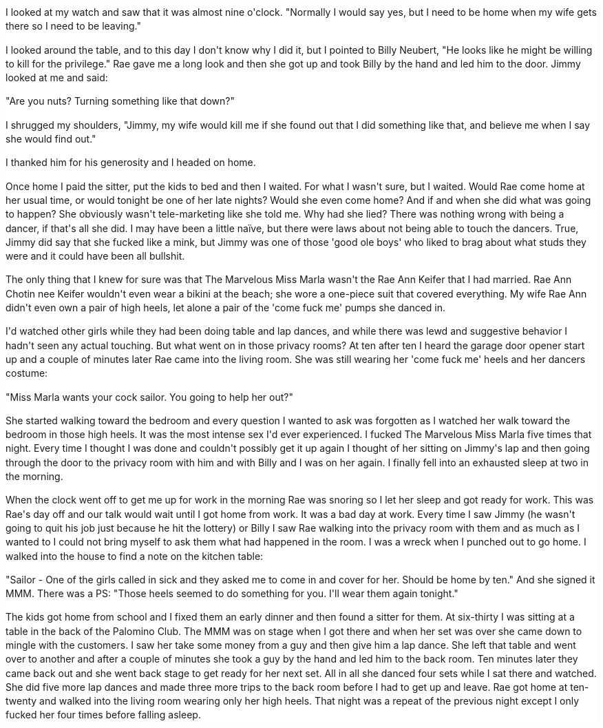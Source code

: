  I looked at my watch and saw that it was almost nine o'clock. "Normally I would say yes, but I need to be home when my wife gets there so I need to be leaving." 

 I looked around the table, and to this day I don't know why I did it, but I pointed to Billy Neubert, "He looks like he might be willing to kill for the privilege." Rae gave me a long look and then she got up and took Billy by the hand and led him to the door. Jimmy looked at me and said: 

 "Are you nuts? Turning something like that down?" 

 I shrugged my shoulders, "Jimmy, my wife would kill me if she found out that I did something like that, and believe me when I say she would find out." 

 I thanked him for his generosity and I headed on home. 

 Once home I paid the sitter, put the kids to bed and then I waited. For what I wasn't sure, but I waited. Would Rae come home at her usual time, or would tonight be one of her late nights? Would she even come home? And if and when she did what was going to happen? She obviously wasn't tele-marketing like she told me. Why had she lied? There was nothing wrong with being a dancer, if that's all she did. I may have been a little naïve, but there were laws about not being able to touch the dancers. True, Jimmy did say that she fucked like a mink, but Jimmy was one of those 'good ole boys' who liked to brag about what studs they were and it could have been all bullshit. 

 The only thing that I knew for sure was that The Marvelous Miss Marla wasn't the Rae Ann Keifer that I had married. Rae Ann Chotin nee Keifer wouldn't even wear a bikini at the beach; she wore a one-piece suit that covered everything. My wife Rae Ann didn't even own a pair of high heels, let alone a pair of the 'come fuck me' pumps she danced in. 

 I'd watched other girls while they had been doing table and lap dances, and while there was lewd and suggestive behavior I hadn't seen any actual touching. But what went on in those privacy rooms? At ten after ten I heard the garage door opener start up and a couple of minutes later Rae came into the living room. She was still wearing her 'come fuck me' heels and her dancers costume: 

 "Miss Marla wants your cock sailor. You going to help her out?" 

 She started walking toward the bedroom and every question I wanted to ask was forgotten as I watched her walk toward the bedroom in those high heels. It was the most intense sex I'd ever experienced. I fucked The Marvelous Miss Marla five times that night. Every time I thought I was done and couldn't possibly get it up again I thought of her sitting on Jimmy's lap and then going through the door to the privacy room with him and with Billy and I was on her again. I finally fell into an exhausted sleep at two in the morning. 

 When the clock went off to get me up for work in the morning Rae was snoring so I let her sleep and got ready for work. This was Rae's day off and our talk would wait until I got home from work. It was a bad day at work. Every time I saw Jimmy (he wasn't going to quit his job just because he hit the lottery) or Billy I saw Rae walking into the privacy room with them and as much as I wanted to I could not bring myself to ask them what had happened in the room. I was a wreck when I punched out to go home. I walked into the house to find a note on the kitchen table: 

 "Sailor - One of the girls called in sick and they asked me to come in and cover for her. Should be home by ten." And she signed it MMM. There was a PS: "Those heels seemed to do something for you. I'll wear them again tonight." 

 The kids got home from school and I fixed them an early dinner and then found a sitter for them. At six-thirty I was sitting at a table in the back of the Palomino Club. The MMM was on stage when I got there and when her set was over she came down to mingle with the customers. I saw her take some money from a guy and then give him a lap dance. She left that table and went over to another and after a couple of minutes she took a guy by the hand and led him to the back room. Ten minutes later they came back out and she went back stage to get ready for her next set. All in all she danced four sets while I sat there and watched. She did five more lap dances and made three more trips to the back room before I had to get up and leave. Rae got home at ten-twenty and walked into the living room wearing only her high heels. That night was a repeat of the previous night except I only fucked her four times before falling asleep. 
